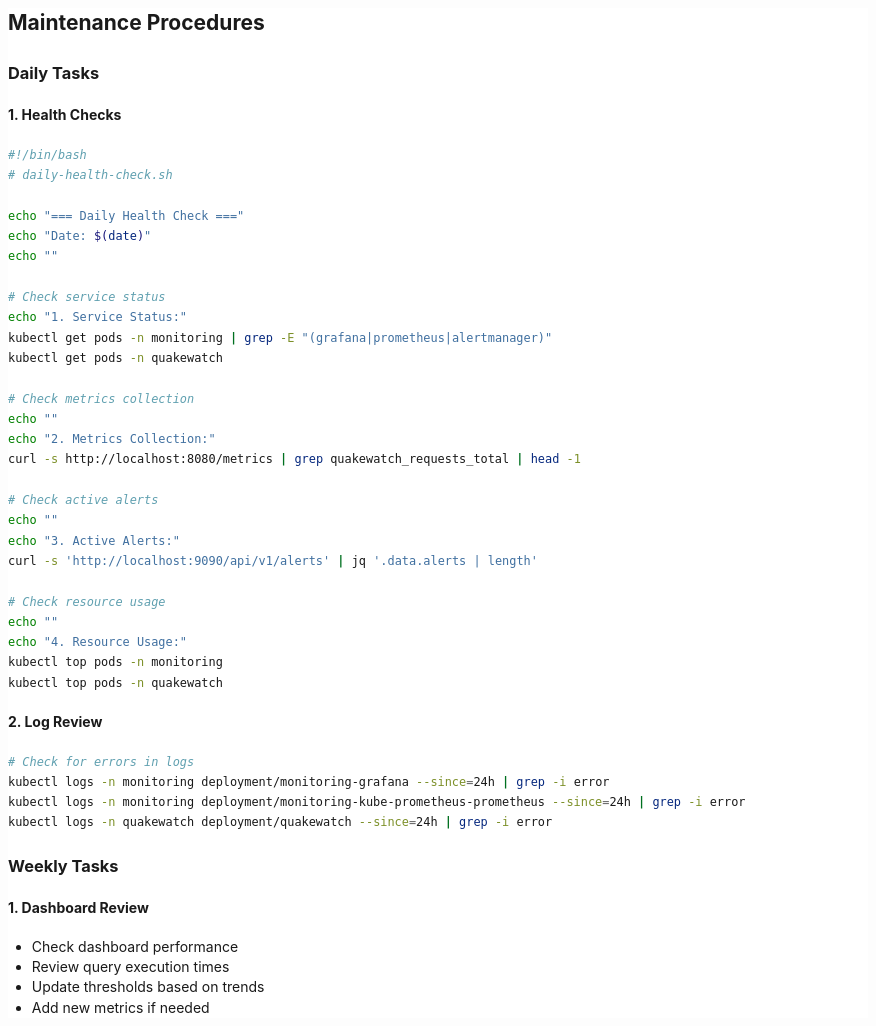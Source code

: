 ## Maintenance Procedures

### Daily Tasks

#### 1. Health Checks
```bash
#!/bin/bash
# daily-health-check.sh

echo "=== Daily Health Check ==="
echo "Date: $(date)"
echo ""

# Check service status
echo "1. Service Status:"
kubectl get pods -n monitoring | grep -E "(grafana|prometheus|alertmanager)"
kubectl get pods -n quakewatch

# Check metrics collection
echo ""
echo "2. Metrics Collection:"
curl -s http://localhost:8080/metrics | grep quakewatch_requests_total | head -1

# Check active alerts
echo ""
echo "3. Active Alerts:"
curl -s 'http://localhost:9090/api/v1/alerts' | jq '.data.alerts | length'

# Check resource usage
echo ""
echo "4. Resource Usage:"
kubectl top pods -n monitoring
kubectl top pods -n quakewatch
```

#### 2. Log Review
```bash
# Check for errors in logs
kubectl logs -n monitoring deployment/monitoring-grafana --since=24h | grep -i error
kubectl logs -n monitoring deployment/monitoring-kube-prometheus-prometheus --since=24h | grep -i error
kubectl logs -n quakewatch deployment/quakewatch --since=24h | grep -i error
```

### Weekly Tasks

#### 1. Dashboard Review
- Check dashboard performance
- Review query execution times
- Update thresholds based on trends
- Add new metrics if needed
